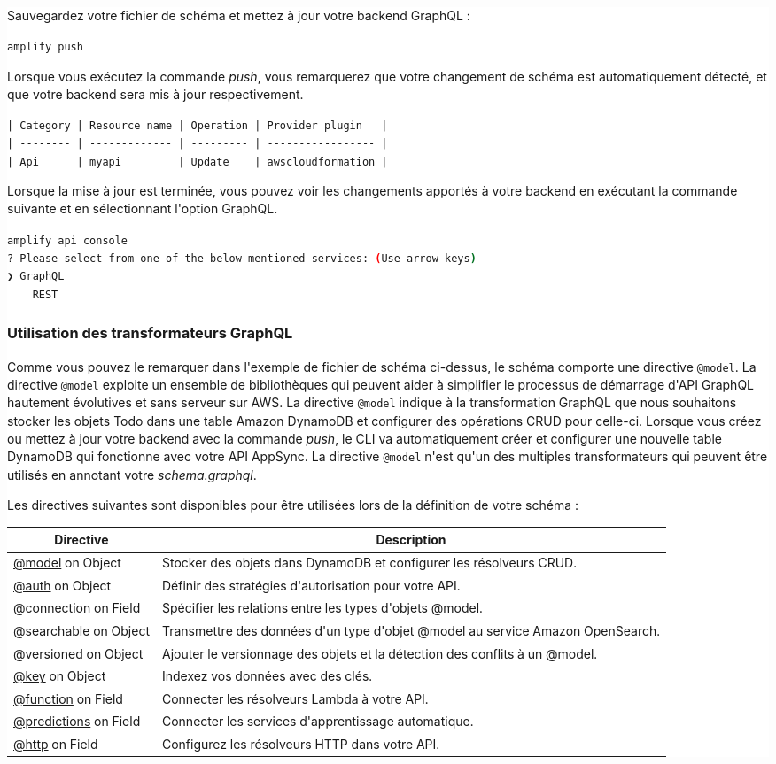 Sauvegardez votre fichier de schéma et mettez à jour votre backend GraphQL :

```bash
amplify push
```

Lorsque vous exécutez la commande _push_, vous remarquerez que votre changement de schéma est automatiquement détecté, et que votre backend sera mis à jour respectivement.

```console
| Category | Resource name | Operation | Provider plugin   |
| -------- | ------------- | --------- | ----------------- |
| Api      | myapi         | Update    | awscloudformation |
```

Lorsque la mise à jour est terminée, vous pouvez voir les changements apportés à votre backend en exécutant la commande suivante et en sélectionnant l'option GraphQL.

```bash
amplify api console
? Please select from one of the below mentioned services: (Use arrow keys)
❯ GraphQL
	REST
```

### Utilisation des transformateurs GraphQL

Comme vous pouvez le remarquer dans l'exemple de fichier de schéma ci-dessus, le schéma comporte une directive `@model`. La directive `@model` exploite un ensemble de bibliothèques qui peuvent aider à simplifier le processus de démarrage d'API GraphQL hautement évolutives et sans serveur sur AWS. La directive `@model` indique à la transformation GraphQL que nous souhaitons stocker les objets Todo dans une table Amazon DynamoDB et configurer des opérations CRUD pour celle-ci. Lorsque vous créez ou mettez à jour votre backend avec la commande _push_, le CLI va automatiquement créer et configurer une nouvelle table DynamoDB qui fonctionne avec votre API AppSync. La directive `@model` n'est qu'un des multiples transformateurs qui peuvent être utilisés en annotant votre _schema.graphql_.

Les directives suivantes sont disponibles pour être utilisées lors de la définition de votre schéma :

| Directive                                                                              | Description                                                                    |
| -------------------------------------------------------------------------------------- | ------------------------------------------------------------------------------ |
| [@model](https://docs.amplify.aws/cli/graphql-transformer/model/) on Object            | Stocker des objets dans DynamoDB et configurer les résolveurs CRUD.            |
| [@auth](https://docs.amplify.aws/cli/graphql-transformer/auth/) on Object              | Définir des stratégies d'autorisation pour votre API.                          |
| [@connection](https://docs.amplify.aws/cli/graphql-transformer/connection/) on Field   | Spécifier les relations entre les types d'objets @model.                       |
| [@searchable](https://docs.amplify.aws/cli/graphql-transformer/searchable/) on Object  | Transmettre des données d'un type d'objet @model au service Amazon OpenSearch. |
| [@versioned](https://docs.amplify.aws/cli/graphql-transformer/versioned/) on Object    | Ajouter le versionnage des objets et la détection des conflits à un @model.    |
| [@key](https://docs.amplify.aws/cli/graphql-transformer/key/) on Object                | Indexez vos données avec des clés.                                             |
| [@function](https://docs.amplify.aws/cli/graphql-transformer/function/) on Field       | Connecter les résolveurs Lambda à votre API.                                   |
| [@predictions](https://docs.amplify.aws/cli/graphql-transformer/predictions/) on Field | Connecter les services d'apprentissage automatique.                            |
| [@http](https://docs.amplify.aws/cli/graphql-transformer/http/) on Field               | Configurez les résolveurs HTTP dans votre API.                                 |
